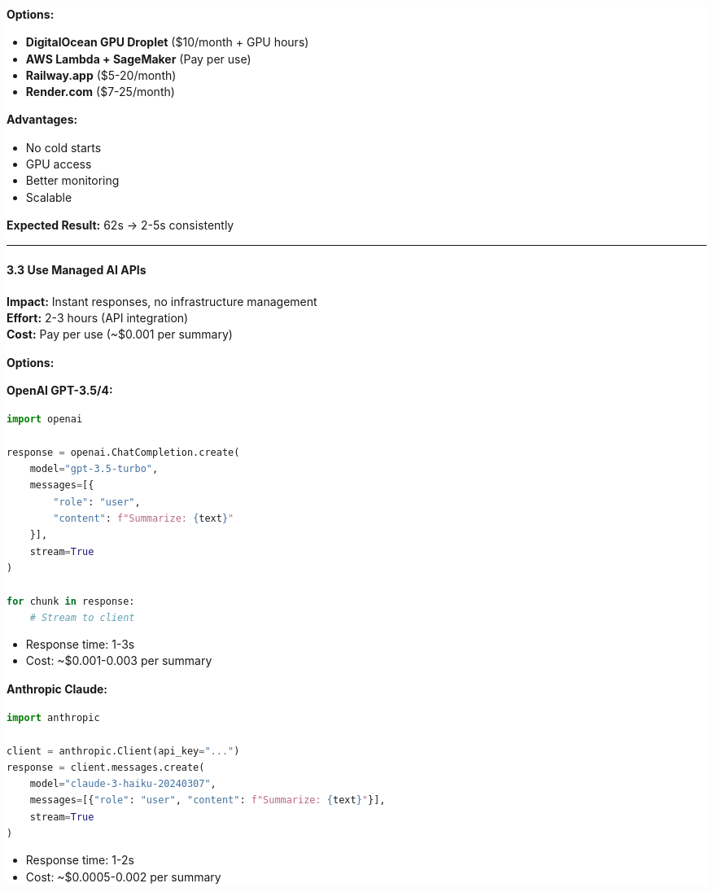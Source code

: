 **Options:**
- **DigitalOcean GPU Droplet** ($10/month + GPU hours)
- **AWS Lambda + SageMaker** (Pay per use)
- **Railway.app** ($5-20/month)
- **Render.com** ($7-25/month)

**Advantages:**
- No cold starts
- GPU access
- Better monitoring
- Scalable

**Expected Result:** 62s → 2-5s consistently

---

#### 3.3 Use Managed AI APIs
**Impact:** Instant responses, no infrastructure management  
**Effort:** 2-3 hours (API integration)  
**Cost:** Pay per use (~$0.001 per summary)

**Options:**

**OpenAI GPT-3.5/4:**
```python
import openai

response = openai.ChatCompletion.create(
    model="gpt-3.5-turbo",
    messages=[{
        "role": "user",
        "content": f"Summarize: {text}"
    }],
    stream=True
)

for chunk in response:
    # Stream to client
```
- Response time: 1-3s
- Cost: ~$0.001-0.003 per summary

**Anthropic Claude:**
```python
import anthropic

client = anthropic.Client(api_key="...")
response = client.messages.create(
    model="claude-3-haiku-20240307",
    messages=[{"role": "user", "content": f"Summarize: {text}"}],
    stream=True
)
```
- Response time: 1-2s
- Cost: ~$0.0005-0.002 per summary
